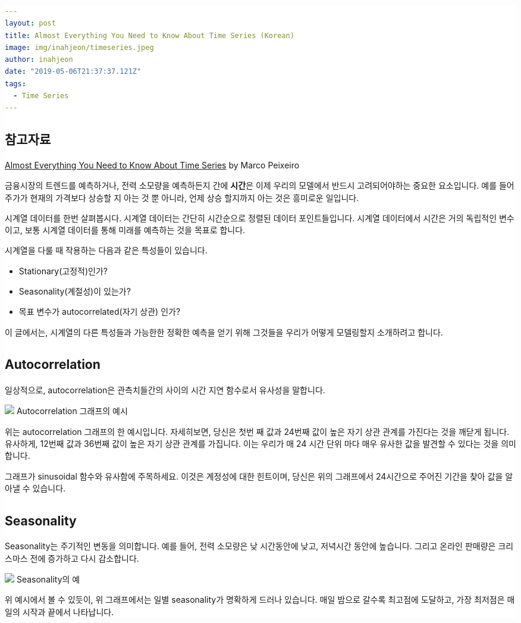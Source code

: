 ```yaml
---
layout: post
title: Almost Everything You Need to Know About Time Series (Korean)
image: img/inahjeon/timeseries.jpeg
author: inahjeon
date: "2019-05-06T21:37:37.121Z"
tags: 
  - Time Series
---
```


## 참고자료 

[Almost Everything You Need to Know About Time Series](https://towardsdatascience.com/almost-everything-you-need-to-know-about-time-series-860241bdc578) by Marco Peixeiro


금융시장의 트렌드를 예측하거나, 전력 소모량을 예측하든지 간에 **시간**은 이제 우리의 모델에서 반드시 고려되어야하는 중요한 요소입니다. 예를 들어 주가가 현재의 가격보다 상승할 지 아는 것 뿐 아니라, 언제 상승 할지까지 아는 것은 흥미로운 일입니다.

시계열 데이터를 한번 살펴봅시다. 시계열 데이터는 간단히 시간순으로 정렬된 데이터 포인트들입니다. 시계열 데이터에서 시간은 거의 독립적인 변수이고, 보통 시계열 데이터를 통해  미래를 예측하는 것을 목표로 합니다.

시계열을 다룰 때 작용하는 다음과 같은 특성들이 있습니다.

- Stationary(고정적)인가?

- Seasonality(계절성)이 있는가?

- 목표 변수가 autocorrelated(자기 상관) 인가?

이 글에서는, 시계열의 다른 특성들과 가능한한 정확한 예측을 얻기 위해 그것들을 우리가 어떻게 모델링할지 소개하려고 합니다.

## Autocorrelation

일상적으로, autocorrelation은 관측치들간의 사이의 시간 지연 함수로서 유사성을 말합니다.

![](https://cdn-images-1.medium.com/max/1600/1*1SnyrVnYQ747DkltaH6nkQ.png)
Autocorrelation 그래프의 예시

위는 autocorrelation 그래프의 한 예시입니다. 자세히보면, 당신은 첫번 째 값과 24번째 값이 높은 자기 상관 관계를 가진다는 것을 깨닫게 됩니다. 유사하게, 12번째 값과 36번째 값이 높은 자기 상관 관계를 가집니다. 이는 우리가 매 24 시간 단위 마다 매우 유사한 값을 발견할 수 있다는 것을 의미합니다.

그래프가 sinusoidal 함수와 유사함에 주목하세요. 이것은 계정성에 대한 힌트이며, 당신은 위의 그래프에서 24시간으로 주어진 기간을 찾아 값을 알아낼 수 있습니다.

## Seasonality
Seasonality는 주기적인 변동을 의미합니다. 예를 들어, 전력 소모량은 낮 시간동안에 낮고, 저녁시간 동안에 높습니다. 그리고 온라인 판매량은 크리스마스 전에 증가하고 다시 감소합니다.

![](https://cdn-images-1.medium.com/max/1600/1*E4vvt9qPqlUDalI0VJXIZQ.png)
Seasonality의 예

위 예시에서 볼 수 있듯이, 위 그래프에서는 일별 seasonality가 명확하게 드러나 있습니다. 매일 밤으로 갈수록 최고점에 도달하고, 가장 최저점은 매일의 시작과 끝에서 나타납니다.
